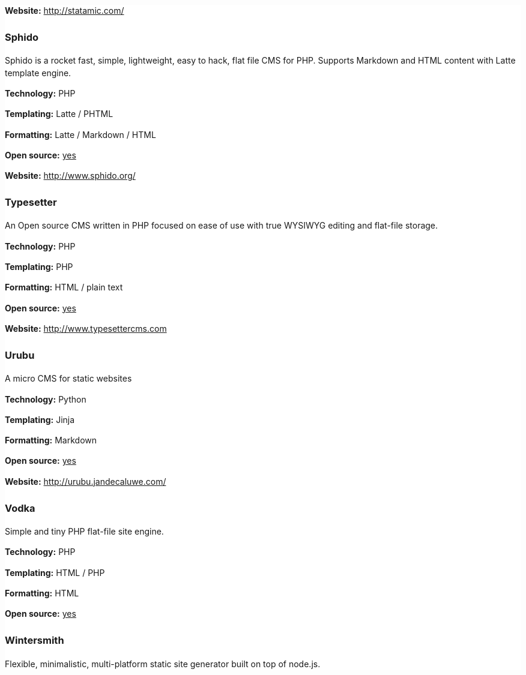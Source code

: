 **Website:** http://statamic.com/

### Sphido

Sphido is a rocket fast, simple, lightweight, easy to hack, flat file CMS for PHP. Supports Markdown and HTML content with Latte template engine.

**Technology:** PHP

**Templating:** Latte / PHTML

**Formatting:** Latte / Markdown / HTML

**Open source:** [yes](https://github.com/sphido/cms)

**Website:** http://www.sphido.org/

### Typesetter

 An Open source CMS written in PHP focused on ease of use with true WYSIWYG editing and flat-file storage.
 
**Technology:** PHP

**Templating:** PHP

**Formatting:** HTML / plain text

**Open source:** [yes](https://github.com/Typesetter/Typesetter)

**Website:** http://www.typesettercms.com

### Urubu

A micro CMS for static websites

**Technology:** Python

**Templating:** Jinja

**Formatting:** Markdown

**Open source:** [yes](https://github.com/jandecaluwe/urubu)

**Website:** http://urubu.jandecaluwe.com/

### Vodka

Simple and tiny PHP flat-file site engine.

**Technology:** PHP

**Templating:** HTML / PHP

**Formatting:** HTML

**Open source:** [yes](https://github.com/deseven/vodka)

### Wintersmith

Flexible, minimalistic, multi-platform static site generator built on top of node.js.
